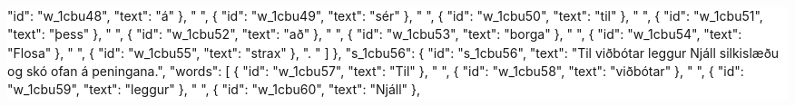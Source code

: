 "id": "w_1cbu48",
"text": "á"
},
" ",
{
"id": "w_1cbu49",
"text": "sér"
},
" ",
{
"id": "w_1cbu50",
"text": "til"
},
" ",
{
"id": "w_1cbu51",
"text": "þess"
},
" ",
{
"id": "w_1cbu52",
"text": "að"
},
" ",
{
"id": "w_1cbu53",
"text": "borga"
},
" ",
{
"id": "w_1cbu54",
"text": "Flosa"
},
" ",
{
"id": "w_1cbu55",
"text": "strax"
},
". "
]
},
"s_1cbu56": {
"id": "s_1cbu56",
"text": "Til viðbótar leggur Njáll silkislæðu og skó ofan á peningana.",
"words": [
{
"id": "w_1cbu57",
"text": "Til"
},
" ",
{
"id": "w_1cbu58",
"text": "viðbótar"
},
" ",
{
"id": "w_1cbu59",
"text": "leggur"
},
" ",
{
"id": "w_1cbu60",
"text": "Njáll"
},